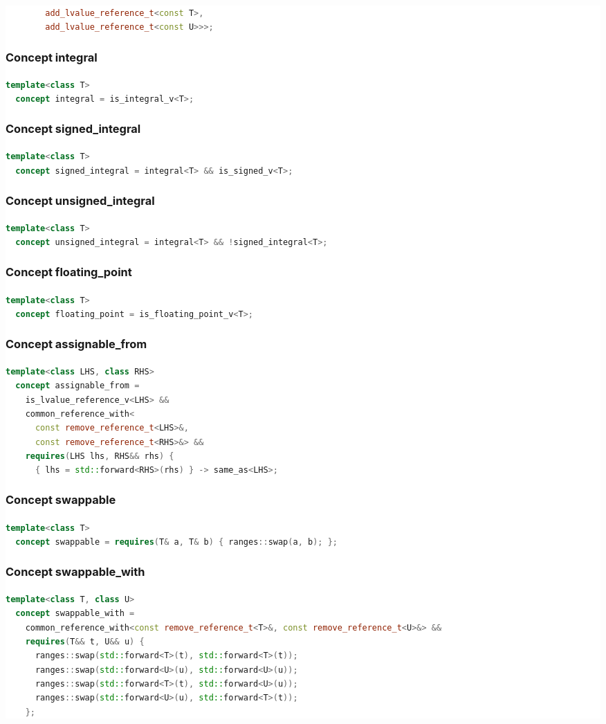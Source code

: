 ```cpp
        add_lvalue_reference_t<const T>,
        add_lvalue_reference_t<const U>>>;
```

### Concept integral
```cpp
template<class T>
  concept integral = is_integral_v<T>;
```


### Concept signed_integral
```cpp
template<class T>
  concept signed_integral = integral<T> && is_signed_v<T>;
```

### Concept unsigned_integral
```cpp
template<class T>
  concept unsigned_integral = integral<T> && !signed_integral<T>;
```

### Concept floating_point
```cpp
template<class T>
  concept floating_point = is_floating_point_v<T>;
```

### Concept assignable_from
```cpp
template<class LHS, class RHS>
  concept assignable_from =
    is_lvalue_reference_v<LHS> &&
    common_reference_with<
      const remove_reference_t<LHS>&,
      const remove_reference_t<RHS>&> &&
    requires(LHS lhs, RHS&& rhs) {
      { lhs = std::forward<RHS>(rhs) } -> same_as<LHS>;
```

### Concept swappable
```cpp
template<class T>
  concept swappable = requires(T& a, T& b) { ranges::swap(a, b); };

```
### Concept swappable_with
```cpp
template<class T, class U>
  concept swappable_with =
    common_reference_with<const remove_reference_t<T>&, const remove_reference_t<U>&> &&
    requires(T&& t, U&& u) {
      ranges::swap(std::forward<T>(t), std::forward<T>(t));
      ranges::swap(std::forward<U>(u), std::forward<U>(u));
      ranges::swap(std::forward<T>(t), std::forward<U>(u));
      ranges::swap(std::forward<U>(u), std::forward<T>(t));
    };
```
